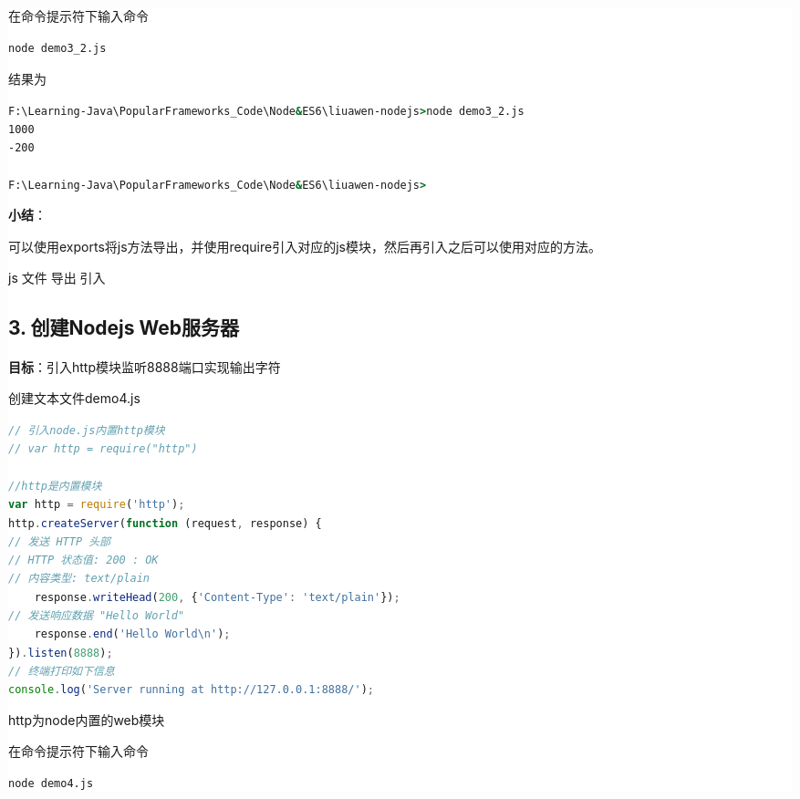在命令提示符下输入命令

```cmd
node demo3_2.js
```

结果为

```cmd
F:\Learning-Java\PopularFrameworks_Code\Node&ES6\liuawen-nodejs>node demo3_2.js
1000
-200

F:\Learning-Java\PopularFrameworks_Code\Node&ES6\liuawen-nodejs>

```



**小结**：

可以使用exports将js方法导出，并使用require引入对应的js模块，然后再引入之后可以使用对应的方法。

js 文件 导出 引入 

## 3. 创建Nodejs Web服务器

**目标**：引入http模块监听8888端口实现输出字符

创建文本文件demo4.js

```javascript
// 引入node.js内置http模块
// var http = require("http")

//http是内置模块
var http = require('http');
http.createServer(function (request, response) {
// 发送 HTTP 头部
// HTTP 状态值: 200 : OK
// 内容类型: text/plain
    response.writeHead(200, {'Content-Type': 'text/plain'});
// 发送响应数据 "Hello World"
    response.end('Hello World\n');
}).listen(8888);
// 终端打印如下信息
console.log('Server running at http://127.0.0.1:8888/');

```



http为node内置的web模块

在命令提示符下输入命令

```bash
node demo4.js
```
